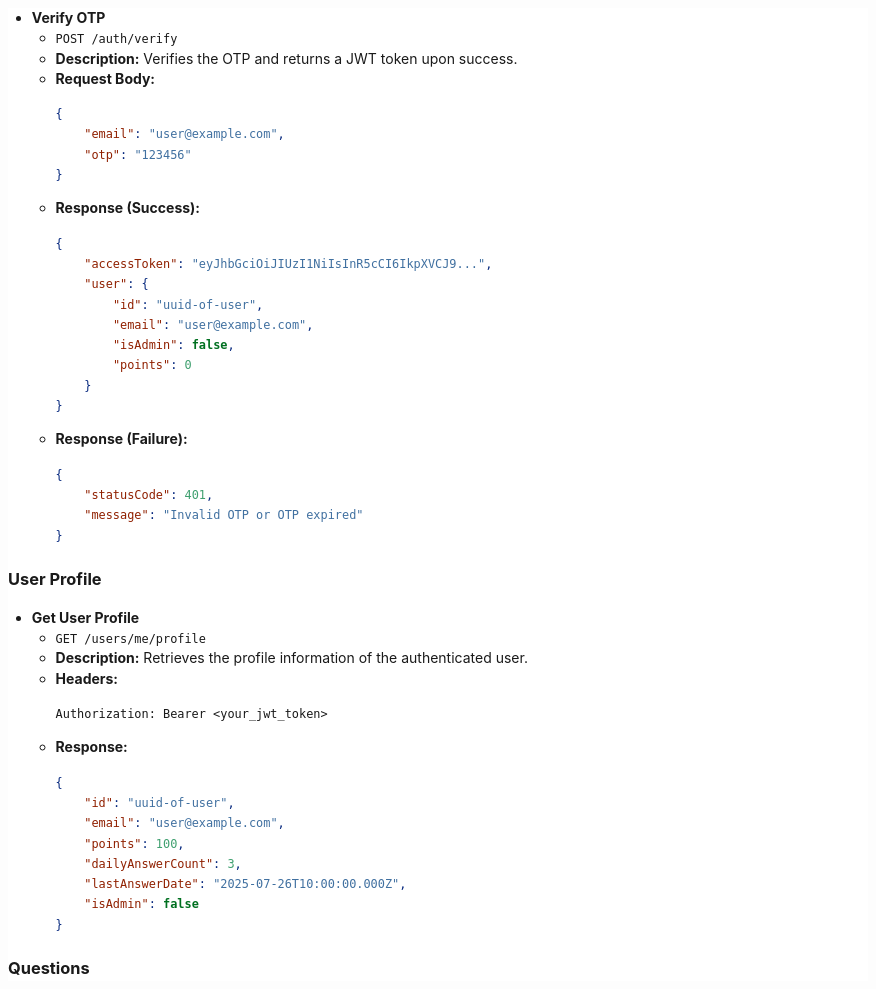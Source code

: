 -   **Verify OTP**
    -   `POST /auth/verify`
    -   **Description:** Verifies the OTP and returns a JWT token upon success.
    -   **Request Body:**
        ```json
        {
            "email": "user@example.com",
            "otp": "123456"
        }
        ```
    -   **Response (Success):**
        ```json
        {
            "accessToken": "eyJhbGciOiJIUzI1NiIsInR5cCI6IkpXVCJ9...",
            "user": {
                "id": "uuid-of-user",
                "email": "user@example.com",
                "isAdmin": false,
                "points": 0
            }
        }
        ```
    -   **Response (Failure):**
        ```json
        {
            "statusCode": 401,
            "message": "Invalid OTP or OTP expired"
        }
        ```

### User Profile

-   **Get User Profile**
    -   `GET /users/me/profile`
    -   **Description:** Retrieves the profile information of the authenticated user.
    -   **Headers:**
        ```
        Authorization: Bearer <your_jwt_token>
        ```
    -   **Response:**
        ```json
        {
            "id": "uuid-of-user",
            "email": "user@example.com",
            "points": 100,
            "dailyAnswerCount": 3,
            "lastAnswerDate": "2025-07-26T10:00:00.000Z",
            "isAdmin": false
        }
        ```

### Questions
